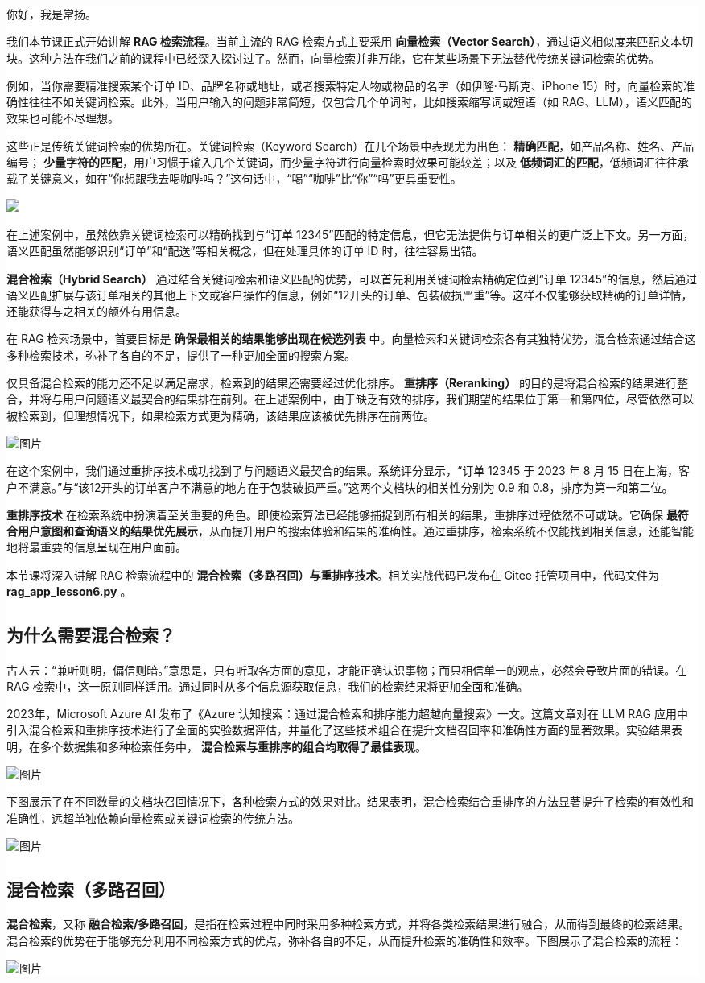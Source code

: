 你好，我是常扬。

我们本节课正式开始讲解 **RAG 检索流程**。当前主流的 RAG 检索方式主要采用 **向量检索（Vector Search）**，通过语义相似度来匹配文本切块。这种方法在我们之前的课程中已经深入探讨过了。然而，向量检索并非万能，它在某些场景下无法替代传统关键词检索的优势。

例如，当你需要精准搜索某个订单 ID、品牌名称或地址，或者搜索特定人物或物品的名字（如伊隆·马斯克、iPhone 15）时，向量检索的准确性往往不如关键词检索。此外，当用户输入的问题非常简短，仅包含几个单词时，比如搜索缩写词或短语（如 RAG、LLM），语义匹配的效果也可能不尽理想。

这些正是传统关键词检索的优势所在。关键词检索（Keyword Search）在几个场景中表现尤为出色： **精确匹配**，如产品名称、姓名、产品编号； **少量字符的匹配**，用户习惯于输入几个关键词，而少量字符进行向量检索时效果可能较差；以及 **低频词汇的匹配**，低频词汇往往承载了关键意义，如在“你想跟我去喝咖啡吗？”这句话中，“喝”“咖啡”比“你”“吗”更具重要性。

![](https://static001.geekbang.org/resource/image/57/15/57337062d6bf564a0116412f889c4615.jpg?wh=2000x916)

在上述案例中，虽然依靠关键词检索可以精确找到与“订单 12345”匹配的特定信息，但它无法提供与订单相关的更广泛上下文。另一方面，语义匹配虽然能够识别“订单”和“配送”等相关概念，但在处理具体的订单 ID 时，往往容易出错。

**混合检索（Hybrid Search）** 通过结合关键词检索和语义匹配的优势，可以首先利用关键词检索精确定位到“订单 12345”的信息，然后通过语义匹配扩展与该订单相关的其他上下文或客户操作的信息，例如“12开头的订单、包装破损严重”等。这样不仅能够获取精确的订单详情，还能获得与之相关的额外有用信息。

在 RAG 检索场景中，首要目标是 **确保最相关的结果能够出现在候选列表** 中。向量检索和关键词检索各有其独特优势，混合检索通过结合这多种检索技术，弥补了各自的不足，提供了一种更加全面的搜索方案。

仅具备混合检索的能力还不足以满足需求，检索到的结果还需要经过优化排序。 **重排序（Reranking）** 的目的是将混合检索的结果进行整合，并将与用户问题语义最契合的结果排在前列。在上述案例中，由于缺乏有效的排序，我们期望的结果位于第一和第四位，尽管依然可以被检索到，但理想情况下，如果检索方式更为精确，该结果应该被优先排序在前两位。

![图片](https://static001.geekbang.org/resource/image/f0/e0/f07619c5f03bdf04649d97f8c0f18be0.jpg?wh=1920x770)

在这个案例中，我们通过重排序技术成功找到了与问题语义最契合的结果。系统评分显示，“订单 12345 于 2023 年 8 月 15 日在上海，客户不满意。”与“该12开头的订单客户不满意的地方在于包装破损严重。”这两个文档块的相关性分别为 0.9 和 0.8，排序为第一和第二位。

**重排序技术** 在检索系统中扮演着至关重要的角色。即使检索算法已经能够捕捉到所有相关的结果，重排序过程依然不可或缺。它确保 **最符合用户意图和查询语义的结果优先展示**，从而提升用户的搜索体验和结果的准确性。通过重排序，检索系统不仅能找到相关信息，还能智能地将最重要的信息呈现在用户面前。

本节课将深入讲解 RAG 检索流程中的 **混合检索（多路召回）与重排序技术**。相关实战代码已发布在 Gitee 托管项目中，代码文件为 **rag\_app\_lesson6.py** 。

## 为什么需要混合检索？

古人云：“兼听则明，偏信则暗。”意思是，只有听取各方面的意见，才能正确认识事物；而只相信单一的观点，必然会导致片面的错误。在 RAG 检索中，这一原则同样适用。通过同时从多个信息源获取信息，我们的检索结果将更加全面和准确。

2023年，Microsoft Azure AI 发布了《Azure 认知搜索：通过混合检索和排序能力超越向量搜索》一文。这篇文章对在 LLM RAG 应用中引入混合检索和重排序技术进行了全面的实验数据评估，并量化了这些技术组合在提升文档召回率和准确性方面的显著效果。实验结果表明，在多个数据集和多种检索任务中， **混合检索与重排序的组合均取得了最佳表现**。

![图片](https://static001.geekbang.org/resource/image/5d/95/5d35930185bfc17ccb08ae12ea5caf95.jpg?wh=1920x1387)

下图展示了在不同数量的文档块召回情况下，各种检索方式的效果对比。结果表明，混合检索结合重排序的方法显著提升了检索的有效性和准确性，远超单独依赖向量检索或关键词检索的传统方法。

![图片](https://static001.geekbang.org/resource/image/3f/0e/3f84a18efd8a802fbd25e66ea3e7640e.jpg?wh=1920x1070)

## 混合检索（多路召回）

**混合检索**，又称 **融合检索/多路召回**，是指在检索过程中同时采用多种检索方式，并将各类检索结果进行融合，从而得到最终的检索结果。混合检索的优势在于能够充分利用不同检索方式的优点，弥补各自的不足，从而提升检索的准确性和效率。下图展示了混合检索的流程：

![图片](https://static001.geekbang.org/resource/image/6e/8d/6ef5fcc2e456d53c277dc3c728d6cd8d.jpg?wh=1920x676)
